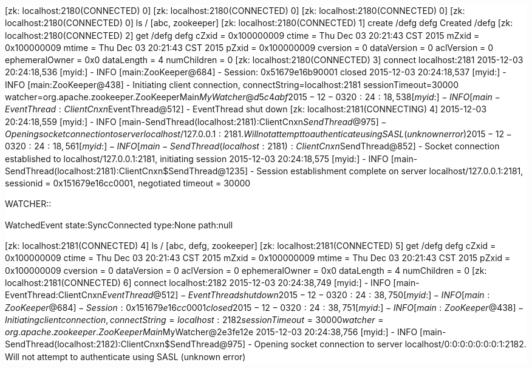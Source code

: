[zk: localhost:2180(CONNECTED) 0] 
[zk: localhost:2180(CONNECTED) 0] 
[zk: localhost:2180(CONNECTED) 0] 
[zk: localhost:2180(CONNECTED) 0] ls /
[abc, zookeeper]
[zk: localhost:2180(CONNECTED) 1] create /defg defg
Created /defg
[zk: localhost:2180(CONNECTED) 2] get /defg
defg
cZxid = 0x100000009
ctime = Thu Dec 03 20:21:43 CST 2015
mZxid = 0x100000009
mtime = Thu Dec 03 20:21:43 CST 2015
pZxid = 0x100000009
cversion = 0
dataVersion = 0
aclVersion = 0
ephemeralOwner = 0x0
dataLength = 4
numChildren = 0
[zk: localhost:2180(CONNECTED) 3] connect localhost:2181
2015-12-03 20:24:18,536 [myid:] - INFO  [main:ZooKeeper@684] - Session: 0x51679e16b90001 closed
2015-12-03 20:24:18,537 [myid:] - INFO  [main:ZooKeeper@438] - Initiating client connection, connectString=localhost:2181 sessionTimeout=30000 watcher=org.apache.zookeeper.ZooKeeperMain$MyWatcher@d5c4abf
2015-12-03 20:24:18,538 [myid:] - INFO  [main-EventThread:ClientCnxn$EventThread@512] - EventThread shut down
[zk: localhost:2181(CONNECTING) 4] 2015-12-03 20:24:18,559 [myid:] - INFO  [main-SendThread(localhost:2181):ClientCnxn$SendThread@975] - Opening socket connection to server localhost/127.0.0.1:2181. Will not attempt to authenticate using SASL (unknown error)
2015-12-03 20:24:18,561 [myid:] - INFO  [main-SendThread(localhost:2181):ClientCnxn$SendThread@852] - Socket connection established to localhost/127.0.0.1:2181, initiating session
2015-12-03 20:24:18,575 [myid:] - INFO  [main-SendThread(localhost:2181):ClientCnxn$SendThread@1235] - Session establishment complete on server localhost/127.0.0.1:2181, sessionid = 0x151679e16cc0001, negotiated timeout = 30000

WATCHER::

WatchedEvent state:SyncConnected type:None path:null

[zk: localhost:2181(CONNECTED) 4] ls /
[abc, defg, zookeeper]
[zk: localhost:2181(CONNECTED) 5] get /defg
defg
cZxid = 0x100000009
ctime = Thu Dec 03 20:21:43 CST 2015
mZxid = 0x100000009
mtime = Thu Dec 03 20:21:43 CST 2015
pZxid = 0x100000009
cversion = 0
dataVersion = 0
aclVersion = 0
ephemeralOwner = 0x0
dataLength = 4
numChildren = 0
[zk: localhost:2181(CONNECTED) 6] connect localhost:2182
2015-12-03 20:24:38,749 [myid:] - INFO  [main-EventThread:ClientCnxn$EventThread@512] - EventThread shut down
2015-12-03 20:24:38,750 [myid:] - INFO  [main:ZooKeeper@684] - Session: 0x151679e16cc0001 closed
2015-12-03 20:24:38,751 [myid:] - INFO  [main:ZooKeeper@438] - Initiating client connection, connectString=localhost:2182 sessionTimeout=30000 watcher=org.apache.zookeeper.ZooKeeperMain$MyWatcher@2e3fe12e
2015-12-03 20:24:38,756 [myid:] - INFO  [main-SendThread(localhost:2182):ClientCnxn$SendThread@975] - Opening socket connection to server localhost/0:0:0:0:0:0:0:1:2182. Will not attempt to authenticate using SASL (unknown error)
